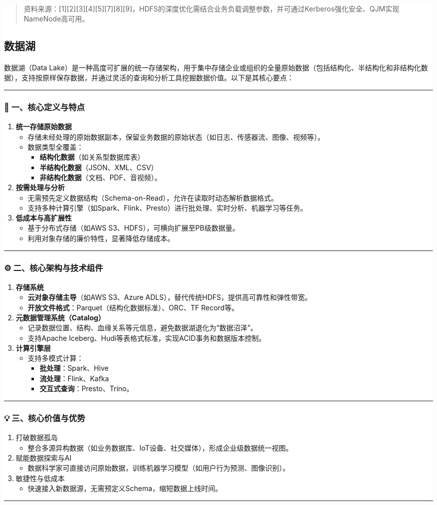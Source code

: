 > 资料来源：[1][2][3][4][5][7][8][9]，HDFS的深度优化需结合业务负载调整参数，并可通过Kerberos强化安全、QJM实现NameNode高可用。



## 数据湖

数据湖（Data Lake）是一种高度可扩展的统一存储架构，用于集中存储企业或组织的全量原始数据（包括结构化、半结构化和非结构化数据），支持按原样保存数据，并通过灵活的查询和分析工具挖掘数据价值。以下是其核心要点：

------

### 🧠 **一、核心定义与特点**

1. **统一存储原始数据**
   - 存储未经处理的原始数据副本，保留业务数据的原始状态（如日志、传感器流、图像、视频等）。
   - 数据类型全覆盖：
     - **结构化数据**（如关系型数据库表）
     - **半结构化数据**（JSON、XML、CSV）
     - **非结构化数据**（文档、PDF、音视频）。
2. **按需处理与分析**
   - 无需预先定义数据结构（Schema-on-Read），允许在读取时动态解析数据格式。
   - 支持多种计算引擎（如Spark、Flink、Presto）进行批处理、实时分析、机器学习等任务。
3. **低成本与高扩展性**
   - 基于分布式存储（如AWS S3、HDFS），可横向扩展至PB级数据量。
   - 利用对象存储的廉价特性，显著降低存储成本。

------

### ⚙️ **二、核心架构与技术组件**

1. **存储系统**
   - **云对象存储主导**（如AWS S3、Azure ADLS），替代传统HDFS，提供高可靠性和弹性带宽。
   - **开放文件格式**：Parquet（结构化数据标准）、ORC、TF Record等。
2. **元数据管理系统（Catalog）**
   - 记录数据位置、结构、血缘关系等元信息，避免数据湖退化为“数据沼泽”。
   - 支持Apache Iceberg、Hudi等表格式标准，实现ACID事务和数据版本控制。
3. **计算引擎层**
   - 支持多模式计算：
     - **批处理**：Spark、Hive
     - **流处理**：Flink、Kafka
     - **交互式查询**：Presto、Trino。

------

### 💡 **三、核心价值与优势**

1. 打破数据孤岛
   - 整合多源异构数据（如业务数据库、IoT设备、社交媒体），形成企业级数据统一视图。
2. 赋能数据探索与AI
   - 数据科学家可直接访问原始数据，训练机器学习模型（如用户行为预测、图像识别）。
3. 敏捷性与低成本
   - 快速接入新数据源，无需预定义Schema，缩短数据上线时间。

------
